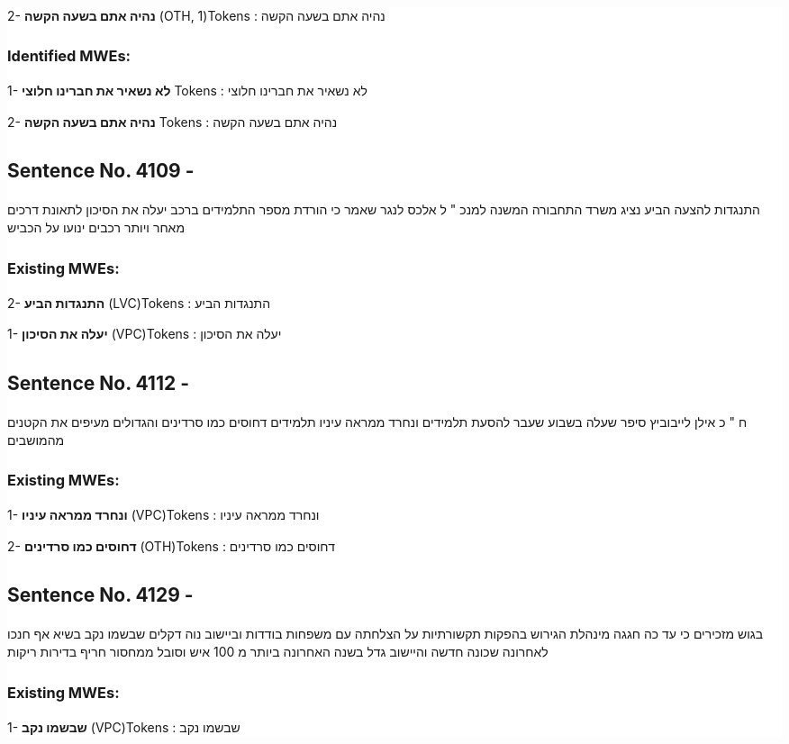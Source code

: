 2- **נהיה אתם בשעה הקשה** (OTH, 1)Tokens : 
נהיה
אתם
בשעה
הקשה

### Identified MWEs: 
1- **לא נשאיר את חברינו חלוצי** Tokens : 
לא
נשאיר
את
חברינו
חלוצי

2- **נהיה אתם בשעה הקשה** Tokens : 
נהיה
אתם
בשעה
הקשה

## Sentence No. 4109 - 
התנגדות להצעה הביע נציג משרד התחבורה המשנה למנכ " ל אלכס לנגר שאמר כי הורדת מספר התלמידים ברכב יעלה את הסיכון לתאונת דרכים מאחר ויותר רכבים ינועו על הכביש
### Existing MWEs: 
2- **התנגדות הביע** (LVC)Tokens : 
התנגדות
הביע

1- **יעלה את הסיכון** (VPC)Tokens : 
יעלה
את
הסיכון

## Sentence No. 4112 - 
ח " כ אילן לייבוביץ סיפר שעלה בשבוע שעבר להסעת תלמידים ונחרד ממראה עיניו תלמידים דחוסים כמו סרדינים והגדולים מעיפים את הקטנים מהמושבים
### Existing MWEs: 
1- **ונחרד ממראה עיניו** (VPC)Tokens : 
ונחרד
ממראה
עיניו

2- **דחוסים כמו סרדינים** (OTH)Tokens : 
דחוסים
כמו
סרדינים

## Sentence No. 4129 - 
בגוש מזכירים כי עד כה חגגה מינהלת הגירוש בהפקות תקשורתיות על הצלחתה עם משפחות בודדות וביישוב נוה דקלים שבשמו נקב בשיא אף חנכו לאחרונה שכונה חדשה והיישוב גדל בשנה האחרונה ביותר מ 100 איש וסובל ממחסור חריף בדירות ריקות
### Existing MWEs: 
1- **שבשמו נקב** (VPC)Tokens : 
שבשמו
נקב
